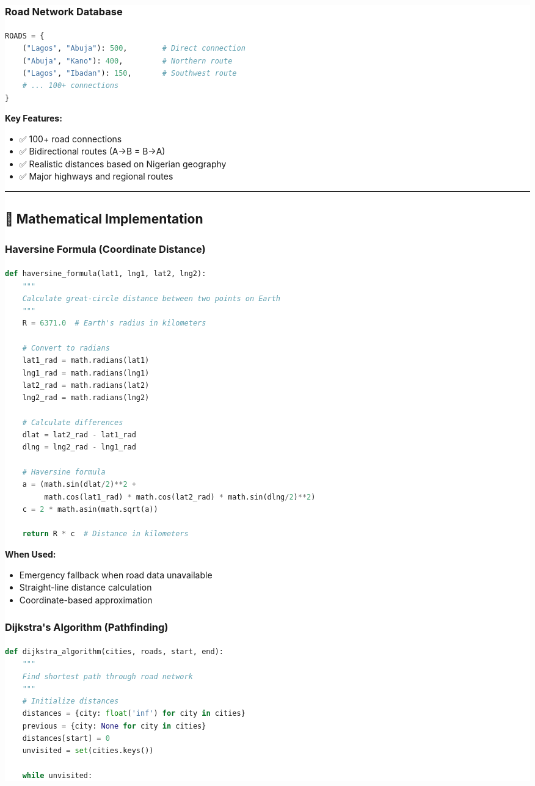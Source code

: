 ### **Road Network Database**
```python
ROADS = {
    ("Lagos", "Abuja"): 500,        # Direct connection
    ("Abuja", "Kano"): 400,         # Northern route
    ("Lagos", "Ibadan"): 150,       # Southwest route
    # ... 100+ connections
}
```

**Key Features:**
- ✅ 100+ road connections
- ✅ Bidirectional routes (A→B = B→A)
- ✅ Realistic distances based on Nigerian geography
- ✅ Major highways and regional routes

---

## 🧮 **Mathematical Implementation**

### **Haversine Formula (Coordinate Distance)**
```python
def haversine_formula(lat1, lng1, lat2, lng2):
    """
    Calculate great-circle distance between two points on Earth
    """
    R = 6371.0  # Earth's radius in kilometers
    
    # Convert to radians
    lat1_rad = math.radians(lat1)
    lng1_rad = math.radians(lng1)
    lat2_rad = math.radians(lat2)
    lng2_rad = math.radians(lng2)
    
    # Calculate differences
    dlat = lat2_rad - lat1_rad
    dlng = lng2_rad - lng1_rad
    
    # Haversine formula
    a = (math.sin(dlat/2)**2 + 
         math.cos(lat1_rad) * math.cos(lat2_rad) * math.sin(dlng/2)**2)
    c = 2 * math.asin(math.sqrt(a))
    
    return R * c  # Distance in kilometers
```

**When Used:**
- Emergency fallback when road data unavailable
- Straight-line distance calculation
- Coordinate-based approximation

### **Dijkstra's Algorithm (Pathfinding)**
```python
def dijkstra_algorithm(cities, roads, start, end):
    """
    Find shortest path through road network
    """
    # Initialize distances
    distances = {city: float('inf') for city in cities}
    previous = {city: None for city in cities}
    distances[start] = 0
    unvisited = set(cities.keys())
    
    while unvisited:
```